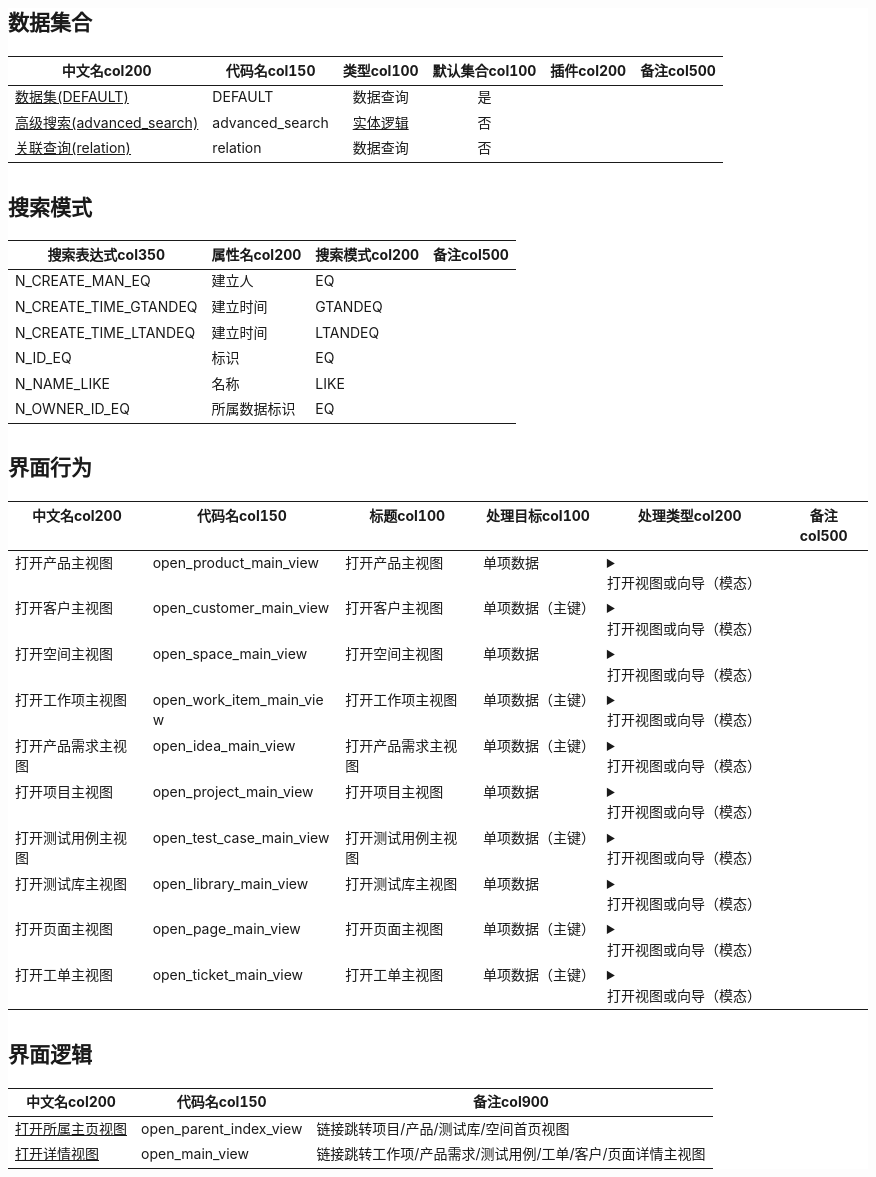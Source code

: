 ## 数据集合
| 中文名col200  | 代码名col150  | 类型col100 | 默认集合col100 |   插件col200|   备注col500|
| --------  | --------   | :----:   | :----:   | ----- |----- |
|[数据集(DEFAULT)](module/Base/search_attachment/dataset/Default)|DEFAULT|数据查询|是|||
|[高级搜索(advanced_search)](module/Base/search_attachment/dataset/advanced_search)|advanced_search|[实体逻辑](module/Base/search_attachment/logic/advanced_search)|否|||
|[关联查询(relation)](module/Base/search_attachment/dataset/relation)|relation|数据查询|否|||

## 搜索模式
|   搜索表达式col350   |    属性名col200    |    搜索模式col200        |备注col500  |
| -------- |------------|------------|------|
|N_CREATE_MAN_EQ|建立人|EQ||
|N_CREATE_TIME_GTANDEQ|建立时间|GTANDEQ||
|N_CREATE_TIME_LTANDEQ|建立时间|LTANDEQ||
|N_ID_EQ|标识|EQ||
|N_NAME_LIKE|名称|LIKE||
|N_OWNER_ID_EQ|所属数据标识|EQ||

## 界面行为
|  中文名col200 |  代码名col150 |  标题col100   |     处理目标col100   |    处理类型col200        |  备注col500       |
| --------| --------| -------- |------------|------------|------------|
| 打开产品主视图 | open_product_main_view | 打开产品主视图 |单项数据|<details><summary>打开视图或向导（模态）</summary></details>||
| 打开客户主视图 | open_customer_main_view | 打开客户主视图 |单项数据（主键）|<details><summary>打开视图或向导（模态）</summary></details>||
| 打开空间主视图 | open_space_main_view | 打开空间主视图 |单项数据|<details><summary>打开视图或向导（模态）</summary></details>||
| 打开工作项主视图 | open_work_item_main_view | 打开工作项主视图 |单项数据（主键）|<details><summary>打开视图或向导（模态）</summary></details>||
| 打开产品需求主视图 | open_idea_main_view | 打开产品需求主视图 |单项数据（主键）|<details><summary>打开视图或向导（模态）</summary></details>||
| 打开项目主视图 | open_project_main_view | 打开项目主视图 |单项数据|<details><summary>打开视图或向导（模态）</summary></details>||
| 打开测试用例主视图 | open_test_case_main_view | 打开测试用例主视图 |单项数据（主键）|<details><summary>打开视图或向导（模态）</summary></details>||
| 打开测试库主视图 | open_library_main_view | 打开测试库主视图 |单项数据|<details><summary>打开视图或向导（模态）</summary></details>||
| 打开页面主视图 | open_page_main_view | 打开页面主视图 |单项数据（主键）|<details><summary>打开视图或向导（模态）</summary></details>||
| 打开工单主视图 | open_ticket_main_view | 打开工单主视图 |单项数据（主键）|<details><summary>打开视图或向导（模态）</summary></details>||

## 界面逻辑
|  中文名col200 | 代码名col150 | 备注col900 |
| --------|--------|--------|
|[打开所属主页视图](module/Base/search_attachment/uilogic/open_parent_index_view)|open_parent_index_view|链接跳转项目/产品/测试库/空间首页视图|
|[打开详情视图](module/Base/search_attachment/uilogic/open_main_view)|open_main_view|链接跳转工作项/产品需求/测试用例/工单/客户/页面详情主视图|
